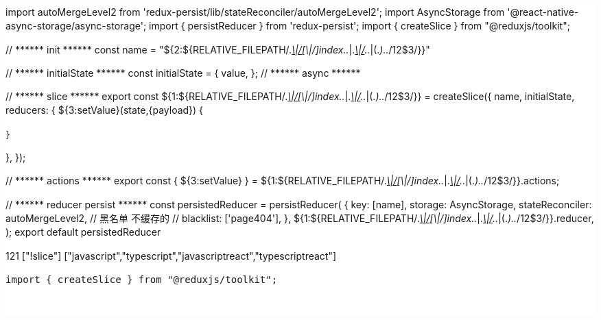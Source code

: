 
import autoMergeLevel2 from 'redux-persist/lib/stateReconciler/autoMergeLevel2';
import AsyncStorage from '@react-native-async-storage/async-storage';
import { persistReducer } from 'redux-persist';
import { createSlice } from "@reduxjs/toolkit";

// ****** init ******
const name = "${2:${RELATIVE_FILEPATH/.*[\\|\/](.*)[\\|\/]index\..*|.*[\\|\/](.*)\..*|(.*)\..*/$1$2$3/}}"

// ****** initialState ******
const initialState = {
  value,
};
// ****** async ******

// ****** slice ******
export const ${1:${RELATIVE_FILEPATH/.*[\\|\/](.*)[\\|\/]index\..*|.*[\\|\/](.*)\..*|(.*)\..*/$1$2$3/}} = createSlice({
  name,
  initialState,
  reducers: {
    ${3:setValue}(state,{payload}) {
      
    }
  },
});

// ****** actions ******
export const {
  ${3:setValue}
} = ${1:${RELATIVE_FILEPATH/.*[\\|\/](.*)[\\|\/]index\..*|.*[\\|\/](.*)\..*|(.*)\..*/$1$2$3/}}.actions;

// ****** reducer persist ******
const persistedReducer = persistReducer(
  {
    key: [name],
    storage: AsyncStorage,
    stateReconciler: autoMergeLevel2,
    // 黑名单 不缓存的
    // blacklist: ['page404'],
  },
  ${1:${RELATIVE_FILEPATH/.*[\\|\/](.*)[\\|\/]index\..*|.*[\\|\/](.*)\..*|(.*)\..*/$1$2$3/}}.reducer,
);
export default persistedReducer
</pre></td>
</tr>

<tr>
      <td>121</td>
      <td>["!slice"]</td>
      <td>["javascript","typescript","javascriptreact","typescriptreact"] </td>
      <td><pre>
import { createSlice } from "@reduxjs/toolkit";
